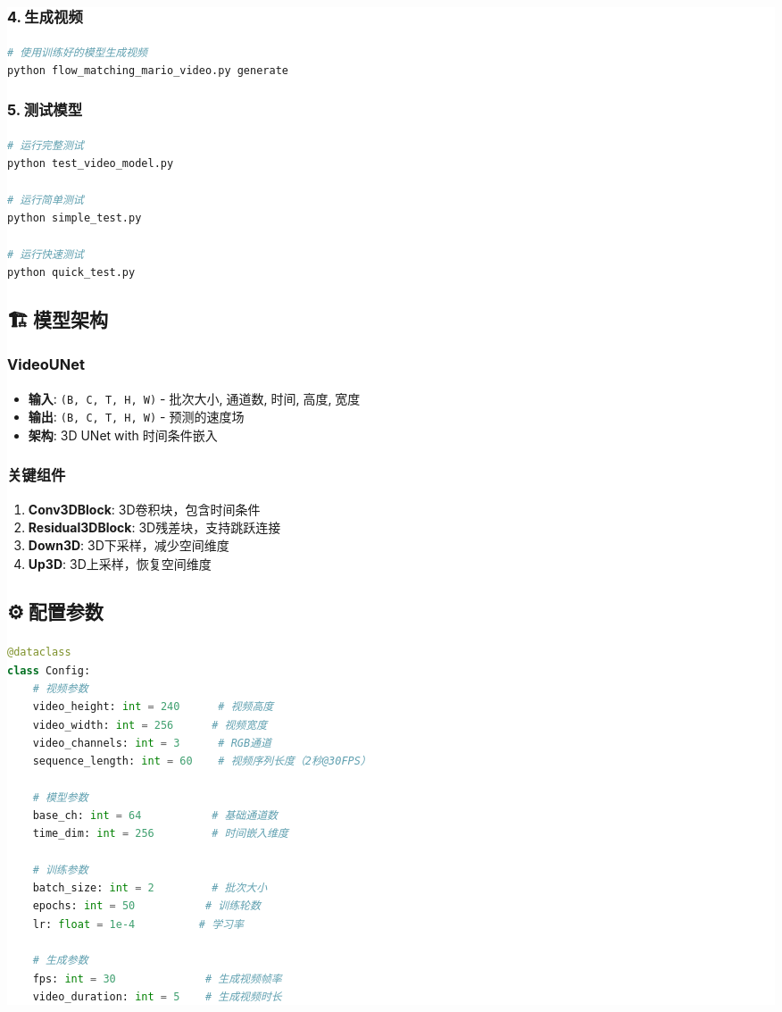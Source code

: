 ### 4. 生成视频

```bash
# 使用训练好的模型生成视频
python flow_matching_mario_video.py generate
```

### 5. 测试模型

```bash
# 运行完整测试
python test_video_model.py

# 运行简单测试
python simple_test.py

# 运行快速测试
python quick_test.py
```

## 🏗️ 模型架构

### VideoUNet
- **输入**: `(B, C, T, H, W)` - 批次大小, 通道数, 时间, 高度, 宽度
- **输出**: `(B, C, T, H, W)` - 预测的速度场
- **架构**: 3D UNet with 时间条件嵌入

### 关键组件

1. **Conv3DBlock**: 3D卷积块，包含时间条件
2. **Residual3DBlock**: 3D残差块，支持跳跃连接
3. **Down3D**: 3D下采样，减少空间维度
4. **Up3D**: 3D上采样，恢复空间维度

## ⚙️ 配置参数

```python
@dataclass
class Config:
    # 视频参数
    video_height: int = 240      # 视频高度
    video_width: int = 256      # 视频宽度
    video_channels: int = 3      # RGB通道
    sequence_length: int = 60    # 视频序列长度（2秒@30FPS）
    
    # 模型参数
    base_ch: int = 64           # 基础通道数
    time_dim: int = 256         # 时间嵌入维度
    
    # 训练参数
    batch_size: int = 2         # 批次大小
    epochs: int = 50           # 训练轮数
    lr: float = 1e-4          # 学习率
    
    # 生成参数
    fps: int = 30              # 生成视频帧率
    video_duration: int = 5    # 生成视频时长
```
